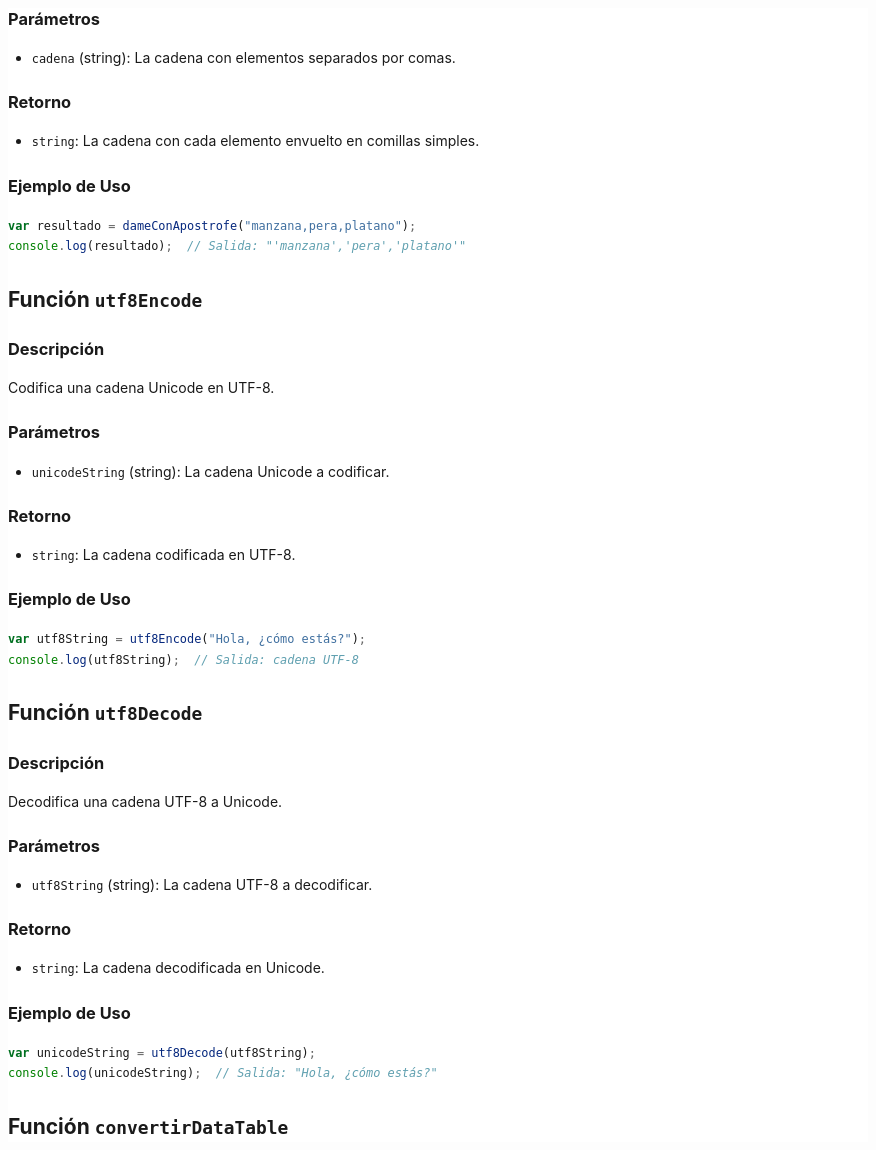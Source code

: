 ### Parámetros
- `cadena` (string): La cadena con elementos separados por comas.

### Retorno
- `string`: La cadena con cada elemento envuelto en comillas simples.

### Ejemplo de Uso
```javascript
var resultado = dameConApostrofe("manzana,pera,platano");
console.log(resultado);  // Salida: "'manzana','pera','platano'"
```

## Función `utf8Encode`

### Descripción
Codifica una cadena Unicode en UTF-8.

### Parámetros
- `unicodeString` (string): La cadena Unicode a codificar.

### Retorno
- `string`: La cadena codificada en UTF-8.

### Ejemplo de Uso
```javascript
var utf8String = utf8Encode("Hola, ¿cómo estás?");
console.log(utf8String);  // Salida: cadena UTF-8
```

## Función `utf8Decode`

### Descripción
Decodifica una cadena UTF-8 a Unicode.

### Parámetros
- `utf8String` (string): La cadena UTF-8 a decodificar.

### Retorno
- `string`: La cadena decodificada en Unicode.

### Ejemplo de Uso
```javascript
var unicodeString = utf8Decode(utf8String);
console.log(unicodeString);  // Salida: "Hola, ¿cómo estás?"
```

## Función `convertirDataTable`
